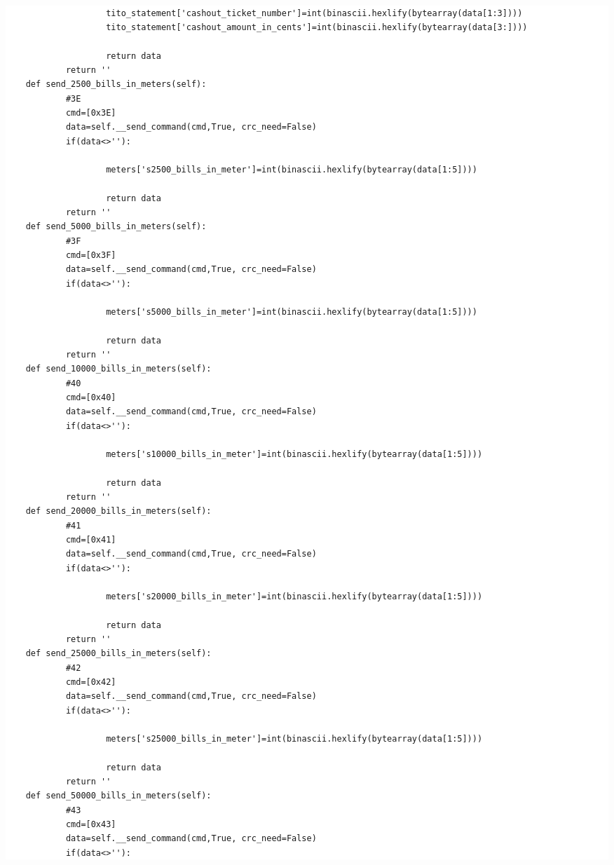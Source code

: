                         tito_statement['cashout_ticket_number']=int(binascii.hexlify(bytearray(data[1:3])))
                        tito_statement['cashout_amount_in_cents']=int(binascii.hexlify(bytearray(data[3:])))

                        return data
                return ''
        def send_2500_bills_in_meters(self):
                #3E
                cmd=[0x3E]
                data=self.__send_command(cmd,True, crc_need=False)
                if(data<>''):

                        meters['s2500_bills_in_meter']=int(binascii.hexlify(bytearray(data[1:5])))

                        return data
                return ''
        def send_5000_bills_in_meters(self):
                #3F
                cmd=[0x3F]
                data=self.__send_command(cmd,True, crc_need=False)
                if(data<>''):

                        meters['s5000_bills_in_meter']=int(binascii.hexlify(bytearray(data[1:5])))

                        return data
                return ''
        def send_10000_bills_in_meters(self):
                #40
                cmd=[0x40]
                data=self.__send_command(cmd,True, crc_need=False)
                if(data<>''):

                        meters['s10000_bills_in_meter']=int(binascii.hexlify(bytearray(data[1:5])))

                        return data
                return ''
        def send_20000_bills_in_meters(self):
                #41
                cmd=[0x41]
                data=self.__send_command(cmd,True, crc_need=False)
                if(data<>''):

                        meters['s20000_bills_in_meter']=int(binascii.hexlify(bytearray(data[1:5])))

                        return data
                return ''
        def send_25000_bills_in_meters(self):
                #42
                cmd=[0x42]
                data=self.__send_command(cmd,True, crc_need=False)
                if(data<>''):

                        meters['s25000_bills_in_meter']=int(binascii.hexlify(bytearray(data[1:5])))

                        return data
                return ''
        def send_50000_bills_in_meters(self):
                #43
                cmd=[0x43]
                data=self.__send_command(cmd,True, crc_need=False)
                if(data<>''):
